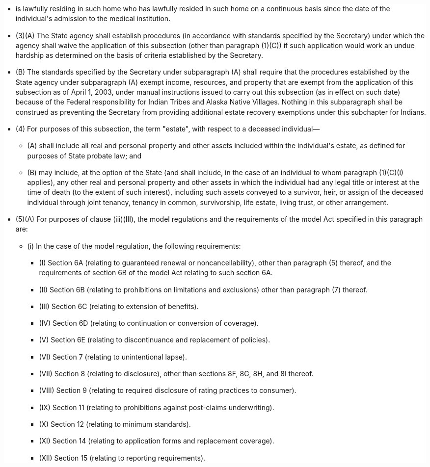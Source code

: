 
* is lawfully residing in such home who has lawfully resided in such home on a continuous basis since the date of the individual's admission to the medical institution.


* (3)(A) The State agency shall establish procedures (in accordance with standards specified by the Secretary) under which the agency shall waive the application of this subsection (other than paragraph (1)(C)) if such application would work an undue hardship as determined on the basis of criteria established by the Secretary.

* (B) The standards specified by the Secretary under subparagraph (A) shall require that the procedures established by the State agency under subparagraph (A) exempt income, resources, and property that are exempt from the application of this subsection as of April 1, 2003, under manual instructions issued to carry out this subsection (as in effect on such date) because of the Federal responsibility for Indian Tribes and Alaska Native Villages. Nothing in this subparagraph shall be construed as preventing the Secretary from providing additional estate recovery exemptions under this subchapter for Indians.

* (4) For purposes of this subsection, the term "estate", with respect to a deceased individual—

  * (A) shall include all real and personal property and other assets included within the individual's estate, as defined for purposes of State probate law; and

  * (B) may include, at the option of the State (and shall include, in the case of an individual to whom paragraph (1)(C)(i) applies), any other real and personal property and other assets in which the individual had any legal title or interest at the time of death (to the extent of such interest), including such assets conveyed to a survivor, heir, or assign of the deceased individual through joint tenancy, tenancy in common, survivorship, life estate, living trust, or other arrangement.


* (5)(A) For purposes of clause (iii)(III), the model regulations and the requirements of the model Act specified in this paragraph are:

  * (i) In the case of the model regulation, the following requirements:

    * (I) Section 6A (relating to guaranteed renewal or noncancellability), other than paragraph (5) thereof, and the requirements of section 6B of the model Act relating to such section 6A.

    * (II) Section 6B (relating to prohibitions on limitations and exclusions) other than paragraph (7) thereof.

    * (III) Section 6C (relating to extension of benefits).

    * (IV) Section 6D (relating to continuation or conversion of coverage).

    * (V) Section 6E (relating to discontinuance and replacement of policies).

    * (VI) Section 7 (relating to unintentional lapse).

    * (VII) Section 8 (relating to disclosure), other than sections 8F, 8G, 8H, and 8I thereof.

    * (VIII) Section 9 (relating to required disclosure of rating practices to consumer).

    * (IX) Section 11 (relating to prohibitions against post-claims underwriting).

    * (X) Section 12 (relating to minimum standards).

    * (XI) Section 14 (relating to application forms and replacement coverage).

    * (XII) Section 15 (relating to reporting requirements).
